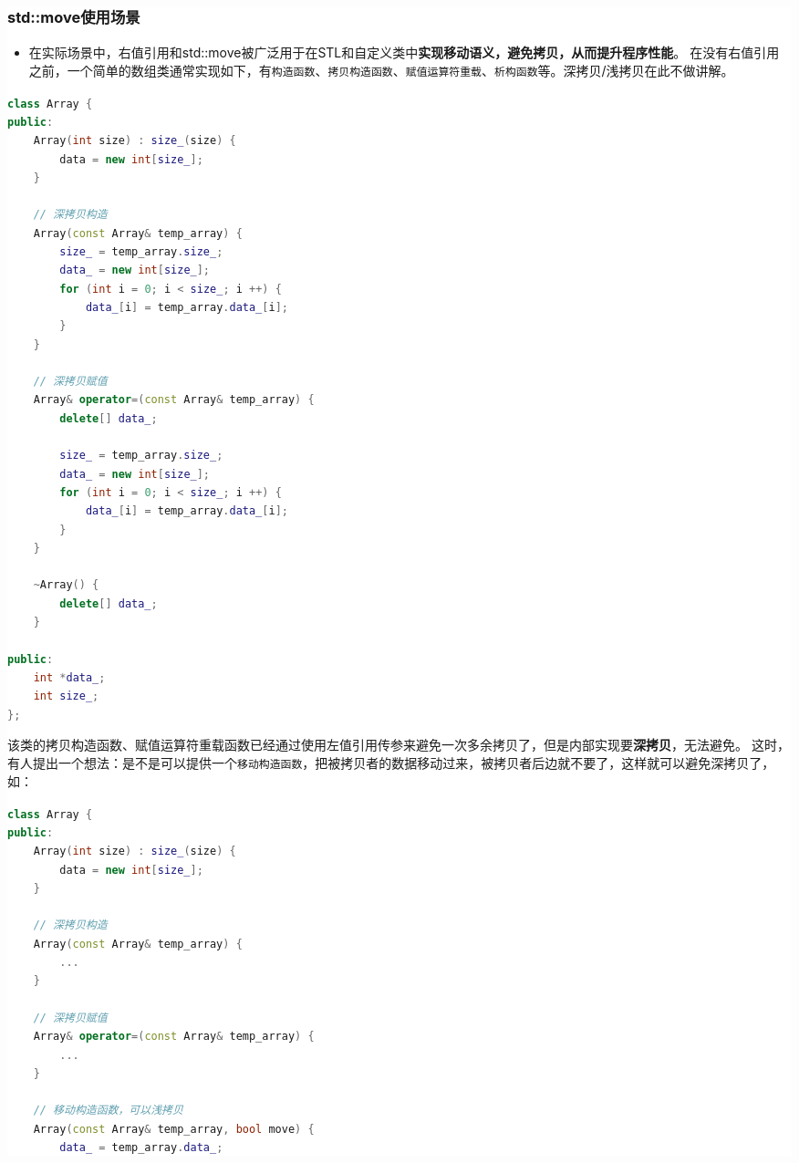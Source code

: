 ### std::move使用场景

- 在实际场景中，右值引用和std::move被广泛用于在STL和自定义类中**实现移动语义，避免拷贝，从而提升程序性能**。 在没有右值引用之前，一个简单的数组类通常实现如下，有`构造函数`、`拷贝构造函数`、`赋值运算符重载`、`析构函数`等。深拷贝/浅拷贝在此不做讲解。

```c++
class Array {
public:
    Array(int size) : size_(size) {
        data = new int[size_];
    }
     
    // 深拷贝构造
    Array(const Array& temp_array) {
        size_ = temp_array.size_;
        data_ = new int[size_];
        for (int i = 0; i < size_; i ++) {
            data_[i] = temp_array.data_[i];
        }
    }
     
    // 深拷贝赋值
    Array& operator=(const Array& temp_array) {
        delete[] data_;
 
        size_ = temp_array.size_;
        data_ = new int[size_];
        for (int i = 0; i < size_; i ++) {
            data_[i] = temp_array.data_[i];
        }
    }
 
    ~Array() {
        delete[] data_;
    }
 
public:
    int *data_;
    int size_;
};
```

该类的拷贝构造函数、赋值运算符重载函数已经通过使用左值引用传参来避免一次多余拷贝了，但是内部实现要**深拷贝**，无法避免。 这时，有人提出一个想法：是不是可以提供一个`移动构造函数`，把被拷贝者的数据移动过来，被拷贝者后边就不要了，这样就可以避免深拷贝了，如：

```c++
class Array {
public:
    Array(int size) : size_(size) {
        data = new int[size_];
    }
     
    // 深拷贝构造
    Array(const Array& temp_array) {
        ...
    }
     
    // 深拷贝赋值
    Array& operator=(const Array& temp_array) {
        ...
    }
 
    // 移动构造函数，可以浅拷贝
    Array(const Array& temp_array, bool move) {
        data_ = temp_array.data_;
```
